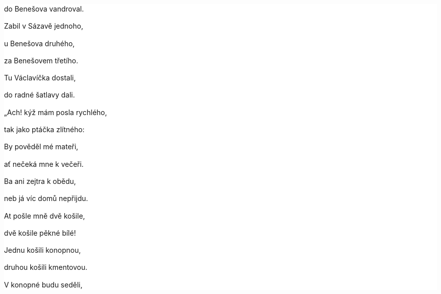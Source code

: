 do Benešova vandroval.

</section>

<section>

Zabil v Sázavě jednoho,

u Benešova druhého,

za Benešovem třetího.

</section>

<section>

Tu Václavíčka dostali,

do radné šatlavy dali.

</section>

<section>

„Ach! kýž mám posla rychlého,

tak jako ptáčka zlítného:

</section>

<section>

By pověděl mé mateři,

ať nečeká mne k večeři.

</section>

<section>

Ba ani zejtra k obědu,

neb já víc domů nepřijdu.

</section>

<section>

At pošle mně dvě košile,

dvě košile pěkné bílé!

</section>

<section>

Jednu košili konopnou,

druhou košili kmentovou.

</section>

<section>

V konopné budu seděli,

